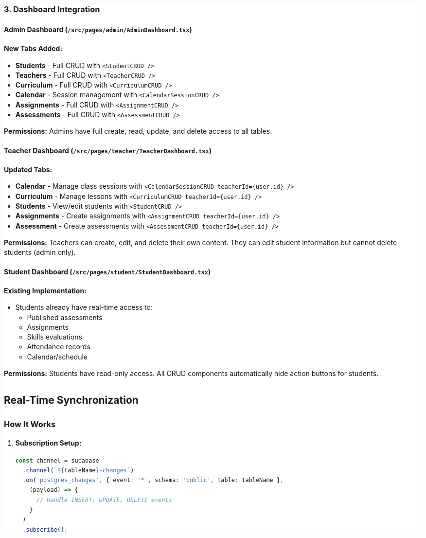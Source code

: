 ### 3. Dashboard Integration

#### Admin Dashboard (`/src/pages/admin/AdminDashboard.tsx`)

**New Tabs Added:**
- **Students** - Full CRUD with `<StudentCRUD />`
- **Teachers** - Full CRUD with `<TeacherCRUD />`
- **Curriculum** - Full CRUD with `<CurriculumCRUD />`
- **Calendar** - Session management with `<CalendarSessionCRUD />`
- **Assignments** - Full CRUD with `<AssignmentCRUD />`
- **Assessments** - Full CRUD with `<AssessmentCRUD />`

**Permissions:** Admins have full create, read, update, and delete access to all tables.

#### Teacher Dashboard (`/src/pages/teacher/TeacherDashboard.tsx`)

**Updated Tabs:**
- **Calendar** - Manage class sessions with `<CalendarSessionCRUD teacherId={user.id} />`
- **Curriculum** - Manage lessons with `<CurriculumCRUD teacherId={user.id} />`
- **Students** - View/edit students with `<StudentCRUD />`
- **Assignments** - Create assignments with `<AssignmentCRUD teacherId={user.id} />`
- **Assessment** - Create assessments with `<AssessmentCRUD teacherId={user.id} />`

**Permissions:** Teachers can create, edit, and delete their own content. They can edit student information but cannot delete students (admin only).

#### Student Dashboard (`/src/pages/student/StudentDashboard.tsx`)

**Existing Implementation:**
- Students already have real-time access to:
  - Published assessments
  - Assignments
  - Skills evaluations
  - Attendance records
  - Calendar/schedule

**Permissions:** Students have read-only access. All CRUD components automatically hide action buttons for students.

## Real-Time Synchronization

### How It Works

1. **Subscription Setup:**
   ```typescript
   const channel = supabase
     .channel(`${tableName}-changes`)
     .on('postgres_changes', { event: '*', schema: 'public', table: tableName },
       (payload) => {
         // Handle INSERT, UPDATE, DELETE events
       }
     )
     .subscribe();
   ```
